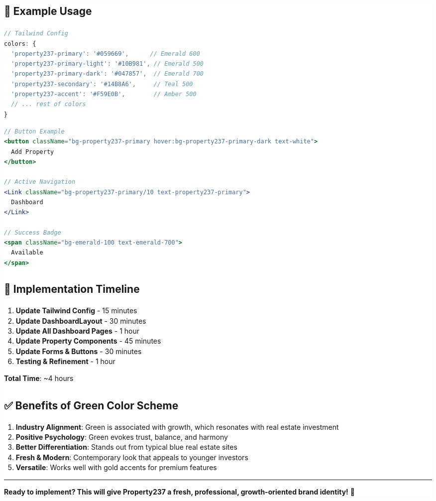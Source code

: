 ## 🎨 Example Usage

```javascript
// Tailwind Config
colors: {
  'property237-primary': '#059669',      // Emerald 600
  'property237-primary-light': '#10B981', // Emerald 500
  'property237-primary-dark': '#047857',  // Emerald 700
  'property237-secondary': '#14B8A6',     // Teal 500
  'property237-accent': '#F59E0B',        // Amber 500
  // ... rest of colors
}
```

```jsx
// Button Example
<button className="bg-property237-primary hover:bg-property237-primary-dark text-white">
  Add Property
</button>

// Active Navigation
<Link className="bg-property237-primary/10 text-property237-primary">
  Dashboard
</Link>

// Success Badge
<span className="bg-emerald-100 text-emerald-700">
  Available
</span>
```

## 🚀 Implementation Timeline

1. **Update Tailwind Config** - 15 minutes
2. **Update DashboardLayout** - 30 minutes
3. **Update All Dashboard Pages** - 1 hour
4. **Update Property Components** - 45 minutes
5. **Update Forms & Buttons** - 30 minutes
6. **Testing & Refinement** - 1 hour

**Total Time**: ~4 hours

## ✅ Benefits of Green Color Scheme

1. **Industry Alignment**: Green is associated with growth, which resonates with real estate investment
2. **Positive Psychology**: Green evokes trust, balance, and harmony
3. **Better Differentiation**: Stands out from typical blue real estate sites
4. **Fresh & Modern**: Contemporary look that appeals to younger investors
5. **Versatile**: Works well with gold accents for premium features

---

**Ready to implement? This will give Property237 a fresh, professional, growth-oriented brand identity!** 🌱

